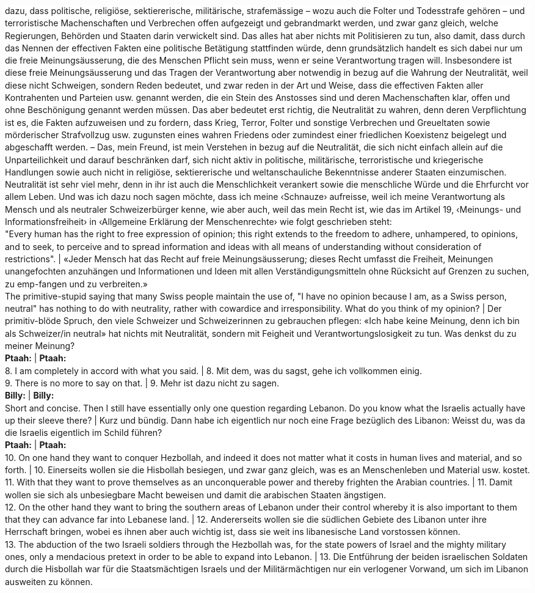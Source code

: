 dazu, dass politische, religiöse, sektiererische, militärische, strafemässige – wozu auch die Folter und Todesstrafe gehören – und terroristische Machenschaften und Verbrechen offen aufgezeigt und gebrandmarkt werden, und zwar ganz gleich, welche Regierungen, Behörden und Staaten darin verwickelt sind. Das alles hat aber nichts mit Politisieren zu tun, also damit, dass durch das Nennen der effectiven Fakten eine politische Betätigung stattfinden würde, denn grundsätzlich handelt es sich dabei nur um die freie Meinungsäusserung, die des Menschen Pflicht sein muss, wenn er seine Verantwortung tragen will. Insbesondere ist diese freie Meinungsäusserung und das Tragen der Verantwortung aber notwendig in bezug auf die Wahrung der Neutralität, weil diese nicht Schweigen, sondern Reden bedeutet, und zwar reden in der Art und Weise, dass die effectiven Fakten aller Kontrahenten und Parteien usw. genannt werden, die ein Stein des Anstosses sind und deren Machenschaften klar, offen und ohne Beschönigung genannt werden müssen. Das aber bedeutet erst richtig, die Neutralität zu wahren, denn deren Verpflichtung ist es, die Fakten aufzuweisen und zu fordern, dass Krieg, Terror, Folter und sonstige Verbrechen und Greueltaten sowie mörderischer Strafvollzug usw. zugunsten eines wahren Friedens oder zumindest einer friedlichen Koexistenz beigelegt und abgeschafft werden. – Das, mein Freund, ist mein Verstehen in bezug auf die Neutralität, die sich nicht einfach allein auf die Unparteilichkeit und darauf beschränken darf, sich nicht aktiv in politische, militärische, terroristische und kriegerische Handlungen sowie auch nicht in religiöse, sektiererische und weltanschauliche Bekenntnisse anderer Staaten einzumischen. Neutralität ist sehr viel mehr, denn in ihr ist auch die Menschlichkeit verankert sowie die menschliche Würde und die Ehrfurcht vor allem Leben. Und was ich dazu noch sagen möchte, dass ich meine ‹Schnauze› aufreisse, weil ich meine Verantwortung als Mensch und als neutraler Schweizerbürger kenne, wie aber auch, weil das mein Recht ist, wie das im Artikel 19, ‹Meinungs- und Informationsfreiheit› in ‹Allgemeine Erklärung der Menschenrechte› wie folgt geschrieben steht:   
"Every human has the right to free expression of opinion; this right extends to the freedom to adhere, unhampered, to opinions, and to seek, to perceive and to spread information and ideas with all means of understanding without consideration of restrictions".  | «Jeder Mensch hat das Recht auf freie Meinungsäusserung; dieses Recht umfasst die Freiheit, Meinungen unangefochten anzuhängen und Informationen und Ideen mit allen Verständigungsmitteln ohne Rücksicht auf Grenzen zu suchen, zu emp-fangen und zu verbreiten.»   
The primitive-stupid saying that many Swiss people maintain the use of, "I have no opinion because I am, as a Swiss person, neutral" has nothing to do with neutrality, rather with cowardice and irresponsibility. What do you think of my opinion?  | Der primitiv-blöde Spruch, den viele Schweizer und Schweizerinnen zu gebrauchen pflegen: «Ich habe keine Meinung, denn ich bin als Schweizer/in neutral» hat nichts mit Neutralität, sondern mit Feigheit und Verantwortungslosigkeit zu tun. Was denkst du zu meiner Meinung?   
**Ptaah:** | **Ptaah:**  
8. I am completely in accord with what you said.  | 8. Mit dem, was du sagst, gehe ich vollkommen einig.   
9. There is no more to say on that.  | 9. Mehr ist dazu nicht zu sagen.   
**Billy:** | **Billy:**  
Short and concise. Then I still have essentially only one question regarding Lebanon. Do you know what the Israelis actually have up their sleeve there?  | Kurz und bündig. Dann habe ich eigentlich nur noch eine Frage bezüglich des Libanon: Weisst du, was da die Israelis eigentlich im Schild führen?   
**Ptaah:** | **Ptaah:**  
10. On one hand they want to conquer Hezbollah, and indeed it does not matter what it costs in human lives and material, and so forth.  | 10. Einerseits wollen sie die Hisbollah besiegen, und zwar ganz gleich, was es an Menschenleben und Material usw. kostet.   
11. With that they want to prove themselves as an unconquerable power and thereby frighten the Arabian countries.  | 11. Damit wollen sie sich als unbesiegbare Macht beweisen und damit die arabischen Staaten ängstigen.   
12. On the other hand they want to bring the southern areas of Lebanon under their control whereby it is also important to them that they can advance far into Lebanese land.  | 12. Andererseits wollen sie die südlichen Gebiete des Libanon unter ihre Herrschaft bringen, wobei es ihnen aber auch wichtig ist, dass sie weit ins libanesische Land vorstossen können.   
13. The abduction of the two Israeli soldiers through the Hezbollah was, for the state powers of Israel and the mighty military ones, only a mendacious pretext in order to be able to expand into Lebanon.  | 13. Die Entführung der beiden israelischen Soldaten durch die Hisbollah war für die Staatsmächtigen Israels und der Militärmächtigen nur ein verlogener Vorwand, um sich im Libanon ausweiten zu können.   